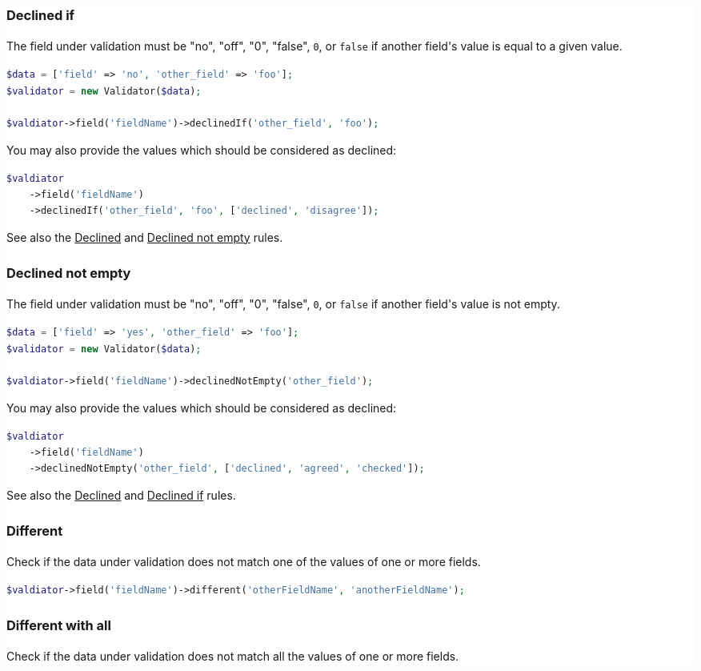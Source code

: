 ### Declined if

The field under validation must be "no", "off", "0", "false", `0`, or `false` if another field's value is equal to a given value.

```php
$data = ['field' => 'no', 'other_field' => 'foo'];
$validator = new Validator($data);

$valdiator->field('fieldName')->declinedIf('other_field', 'foo');
```

You may also provide the values which should be considered as declined:
```php
$valdiator
    ->field('fieldName')
    ->declinedIf('other_field', 'foo', ['declined', 'disagree']);
```

See also the [Declined](#declined) and [Declined not empty](#declined-not-empty) rules.



### Declined not empty

The field under validation must be "no", "off", "0", "false", `0`, or `false` if another field's value is not empty.

```php
$data = ['field' => 'yes', 'other_field' => 'foo'];
$validator = new Validator($data);

$valdiator->field('fieldName')->declinedNotEmpty('other_field');
```

You may also provide the values which should be considered as declined:
```php
$valdiator
    ->field('fieldName')
    ->declinedNotEmpty('other_field', ['declined', 'agreed', 'checked']);
```

See also the [Declined](#declined) and [Declined if](#declined-if) rules.



### Different

Check if the data under validation does not match one of the values of one or more fields.

```php
$valdiator->field('fieldName')->different('otherFieldName', 'anotherFieldName');
```



### Different with all

Check if the data under validation does not match all the values of one or more fields.
